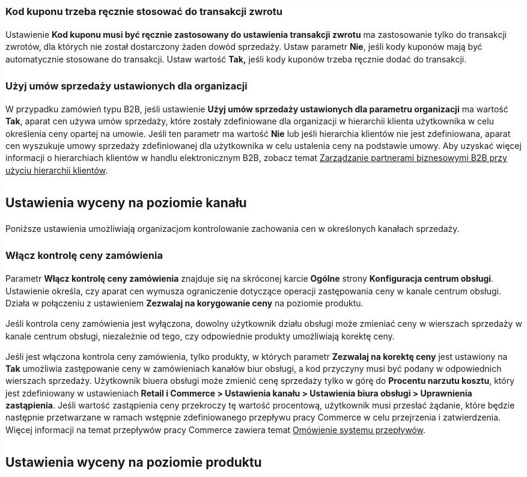 ### <a name="coupon-code-must-be-manually-applied-to-return-transactions"></a>Kod kuponu trzeba ręcznie stosować do transakcji zwrotu

Ustawienie **Kod kuponu musi być ręcznie zastosowany do ustawienia transakcji zwrotu** ma zastosowanie tylko do transakcji zwrotów, dla których nie został dostarczony żaden dowód sprzedaży. Ustaw parametr **Nie**, jeśli kody kuponów mają być automatycznie stosowane do transakcji. Ustaw wartość **Tak,** jeśli kody kuponów trzeba ręcznie dodać do transakcji.

### <a name="use-sales-agreements-set-up-for-the-organization"></a>Użyj umów sprzedaży ustawionych dla organizacji

W przypadku zamówień typu B2B, jeśli ustawienie **Użyj umów sprzedaży ustawionych dla parametru organizacji** ma wartość **Tak**, aparat cen używa umów sprzedaży, które zostały zdefiniowane dla organizacji w hierarchii klienta użytkownika w celu określenia ceny opartej na umowie. Jeśli ten parametr ma wartość **Nie** lub jeśli hierarchia klientów nie jest zdefiniowana, aparat cen wyszukuje umowy sprzedaży zdefiniowanej dla użytkownika w celu ustalenia ceny na podstawie umowy. Aby uzyskać więcej informacji o hierarchiach klientów w handlu elektronicznym B2B, zobacz temat [Zarządzanie partnerami biznesowymi B2B przy użyciu hierarchii klientów](b2b/partners-customer-hierarchies.md).

## <a name="channel-level-pricing-settings"></a>Ustawienia wyceny na poziomie kanału

Poniższe ustawienia umożliwiają organizacjom kontrolowanie zachowania cen w określonych kanałach sprzedaży.

### <a name="enable-order-price-control"></a>Włącz kontrolę ceny zamówienia

Parametr **Włącz kontrolę ceny zamówienia** znajduje się na skróconej karcie **Ogólne** strony **Konfiguracja centrum obsługi**. Ustawienie określa, czy aparat cen wymusza ograniczenie dotyczące operacji zastępowania ceny w kanale centrum obsługi. Działa w połączeniu z ustawieniem **Zezwalaj na korygowanie ceny** na poziomie produktu.

Jeśli kontrola ceny zamówienia jest wyłączona, dowolny użytkownik działu obsługi może zmieniać ceny w wierszach sprzedaży w kanale centrum obsługi, niezależnie od tego, czy odpowiednie produkty umożliwiają korektę ceny.

Jeśli jest włączona kontrola ceny zamówienia, tylko produkty, w których parametr **Zezwalaj na korektę ceny** jest ustawiony na **Tak** umożliwia zastępowanie ceny w zamówieniach kanałów biur obsługi, a kod przyczyny musi być podany w odpowiednich wierszach sprzedaży. Użytkownik biuera obsługi może zmienić cenę sprzedaży tylko w górę do **Procentu narzutu kosztu**, który jest zdefiniowany w ustawieniach **Retail i Commerce \> Ustawienia kanału \> Ustawienia biura obsługi \> Uprawnienia zastąpienia**. Jeśli wartość zastąpienia ceny przekroczy tę wartość procentową, użytkownik musi przesłać żądanie, które będzie następnie przetwarzane w ramach wstępnie zdefiniowanego przepływu pracy Commerce w celu przejrzenia i zatwierdzenia. Więcej informacji na temat przepływów pracy Commerce zawiera temat [Omówienie systemu przepływów](/dynamics365/fin-ops-core/fin-ops/organization-administration/overview-workflow-system).

## <a name="product-level-pricing-settings"></a>Ustawienia wyceny na poziomie produktu
